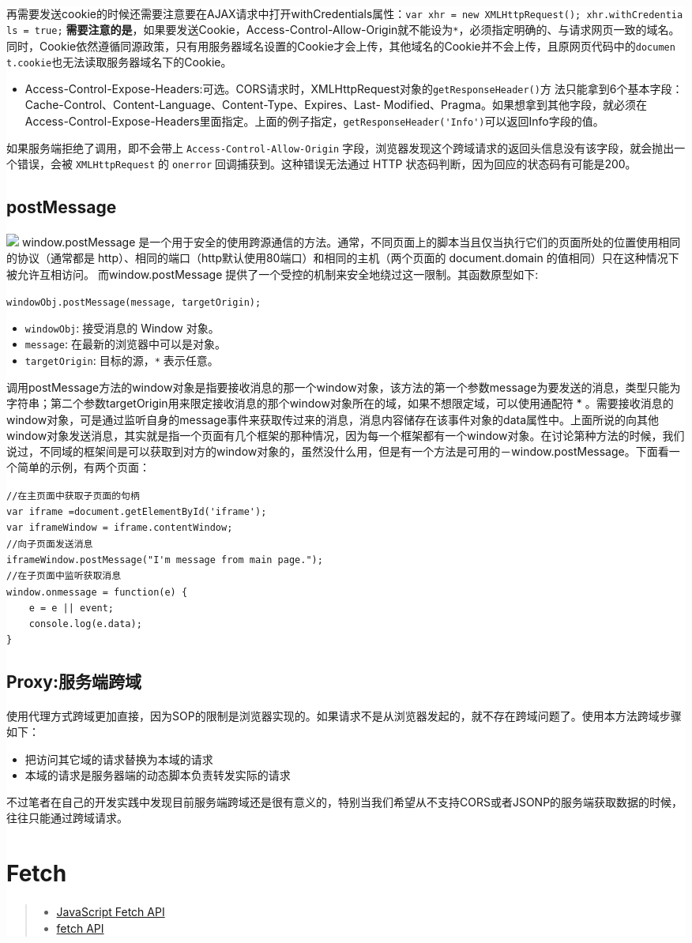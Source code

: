   再需要发送cookie的时候还需要注意要在AJAX请求中打开withCredentials属性：`var xhr = new XMLHttpRequest(); xhr.withCredentials = true;`
  **需要注意的是**，如果要发送Cookie，Access-Control-Allow-Origin就不能设为`*`，必须指定明确的、与请求网页一致的域名。同时，Cookie依然遵循同源政策，只有用服务器域名设置的Cookie才会上传，其他域名的Cookie并不会上传，且原网页代码中的`document.cookie`也无法读取服务器域名下的Cookie。
- Access-Control-Expose-Headers:可选。CORS请求时，XMLHttpRequest对象的`getResponseHeader()`方
  法只能拿到6个基本字段：Cache-Control、Content-Language、Content-Type、Expires、Last-
  Modified、Pragma。如果想拿到其他字段，就必须在Access-Control-Expose-Headers里面指定。上面的例子指定，`getResponseHeader('Info')`可以返回Info字段的值。

如果服务端拒绝了调用，即不会带上 `Access-Control-Allow-Origin` 字段，浏览器发现这个跨域请求的返回头信息没有该字段，就会抛出一个错误，会被 `XMLHttpRequest` 的 `onerror` 回调捕获到。这种错误无法通过 HTTP 状态码判断，因为回应的状态码有可能是200。

## postMessage
![](http://qiutc.me/img/cross-domain-postmessage.png)
window.postMessage 是一个用于安全的使用跨源通信的方法。通常，不同页面上的脚本当且仅当执行它们的页面所处的位置使用相同的协议（通常都是 http）、相同的端口（http默认使用80端口）和相同的主机（两个页面的 document.domain 的值相同）只在这种情况下被允许互相访问。 而window.postMessage 提供了一个受控的机制来安全地绕过这一限制。其函数原型如下:

```
windowObj.postMessage(message, targetOrigin);
```
- `windowObj`: 接受消息的 Window 对象。
- `message`: 在最新的浏览器中可以是对象。
- `targetOrigin`: 目标的源，`*` 表示任意。

调用postMessage方法的window对象是指要接收消息的那一个window对象，该方法的第一个参数message为要发送的消息，类型只能为字符串；第二个参数targetOrigin用来限定接收消息的那个window对象所在的域，如果不想限定域，可以使用通配符 * 。需要接收消息的window对象，可是通过监听自身的message事件来获取传过来的消息，消息内容储存在该事件对象的data属性中。上面所说的向其他window对象发送消息，其实就是指一个页面有几个框架的那种情况，因为每一个框架都有一个window对象。在讨论第种方法的时候，我们说过，不同域的框架间是可以获取到对方的window对象的，虽然没什么用，但是有一个方法是可用的－window.postMessage。下面看一个简单的示例，有两个页面：
```
//在主页面中获取子页面的句柄
var iframe =document.getElementById('iframe');
var iframeWindow = iframe.contentWindow;
//向子页面发送消息
iframeWindow.postMessage("I'm message from main page.");
//在子页面中监听获取消息
window.onmessage = function(e) {
	e = e || event;
	console.log(e.data);
}
```

## Proxy:服务端跨域
使用代理方式跨域更加直接，因为SOP的限制是浏览器实现的。如果请求不是从浏览器发起的，就不存在跨域问题了。使用本方法跨域步骤如下：
- 把访问其它域的请求替换为本域的请求
- 本域的请求是服务器端的动态脚本负责转发实际的请求

不过笔者在自己的开发实践中发现目前服务端跨域还是很有意义的，特别当我们希望从不支持CORS或者JSONP的服务端获取数据的时候，往往只能通过跨域请求。

# Fetch
> - [JavaScript Fetch API](http://www.tuicool.com/articles/QZBJ7zJ)
> - [fetch API](https://davidwalsh.name/fetch)
